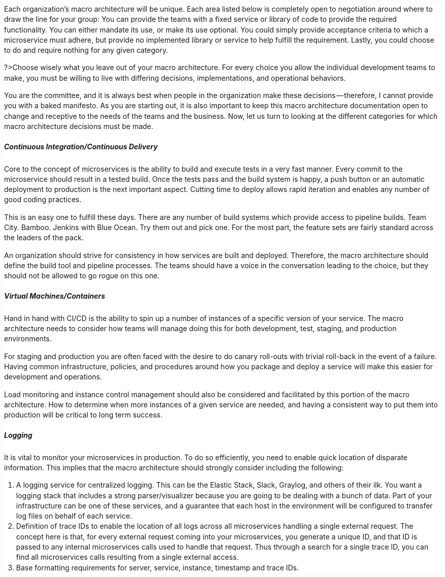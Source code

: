 Each organization’s macro architecture will be unique. Each area listed below is completely open to negotiation around where to draw the line for your group: You can provide the teams with a fixed service or library of code to provide the required functionality. You can either mandate its use, or make its use optional. You could simply provide acceptance criteria to which a microservice must adhere, but provide no implemented library or service to help fulfill the requirement. Lastly, you could choose to do and require nothing for any given category.

?>Choose wisely what you leave out of your macro architecture. For every choice you allow the individual development teams to make, you must be willing to live with differing decisions, implementations, and operational behaviors.

You are the committee, and it is always best when people in the organization make these decisions — therefore, I cannot provide you with a baked manifesto. As you are starting out, it is also important to keep this macro architecture documentation open to change and receptive to the needs of the teams and the business. Now, let us turn to looking at the different categories for which macro architecture decisions must be made.

##### Continuous Integration/Continuous Delivery
Core to the concept of microservices is the ability to build and execute tests in a very fast manner. Every commit to the microservice should result in a tested build. Once the tests pass and the build system is happy, a push button or an automatic deployment to production is the next important aspect. Cutting time to deploy allows rapid iteration and enables any number of good coding practices.

This is an easy one to fulfill these days. There are any number of build systems which provide access to pipeline builds. Team City. Bamboo. Jenkins with Blue Ocean. Try them out and pick one. For the most part, the feature sets are fairly standard across the leaders of the pack.

An organization should strive for consistency in how services are built and deployed. Therefore, the macro architecture should define the build tool and pipeline processes. The teams should have a voice in the conversation leading to the choice, but they should not be allowed to go rogue on this one.

##### Virtual Machines/Containers
Hand in hand with CI/CD is the ability to spin up a number of instances of a specific version of your service. The macro architecture needs to consider how teams will manage doing this for both development, test, staging, and production environments.

For staging and production you are often faced with the desire to do canary roll-outs with trivial roll-back in the event of a failure. Having common infrastructure, policies, and procedures around how you package and deploy a service will make this easier for development and operations.

Load monitoring and instance control management should also be considered and facilitated by this portion of the macro architecture. How to determine when more instances of a given service are needed, and having a consistent way to put them into production will be critical to long term success.

##### Logging
It is vital to monitor your microservices in production. To do so efficiently, you need to enable quick location of disparate information. This implies that the macro architecture should strongly consider including the following:

1. A logging service for centralized logging. This can be the Elastic Stack, Slack, Graylog, and others of their ilk. You want a logging stack that includes a strong parser/visualizer because you are going to be dealing with a bunch of data. Part of your infrastructure can be one of these services, and a guarantee that each host in the environment will be configured to transfer log files on behalf of each service.
2. Definition of trace IDs to enable the location of all logs across all microservices handling a single external request. The concept here is that, for every external request coming into your microservices, you generate a unique ID, and that ID is passed to any internal microservices calls used to handle that request. Thus through a search for a single trace ID, you can find all microservices calls resulting from a single external access.
3. Base formatting requirements for server, service, instance, timestamp and trace IDs.
